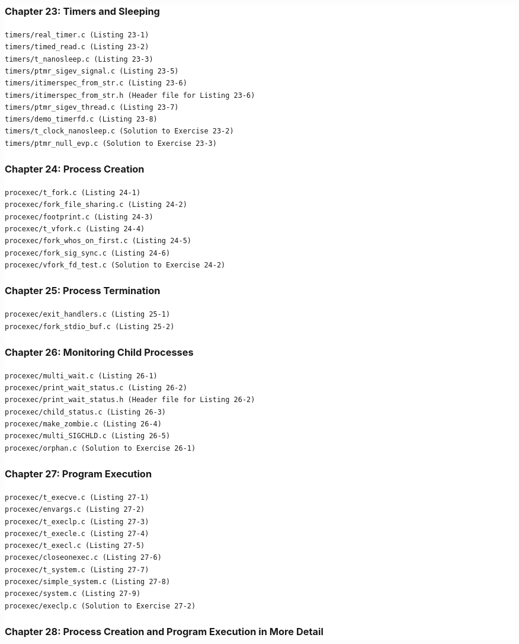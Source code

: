 ### Chapter 23: Timers and Sleeping

    timers/real_timer.c (Listing 23-1)
    timers/timed_read.c (Listing 23-2)
    timers/t_nanosleep.c (Listing 23-3)
    timers/ptmr_sigev_signal.c (Listing 23-5)
    timers/itimerspec_from_str.c (Listing 23-6)
    timers/itimerspec_from_str.h (Header file for Listing 23-6)
    timers/ptmr_sigev_thread.c (Listing 23-7)
    timers/demo_timerfd.c (Listing 23-8)
    timers/t_clock_nanosleep.c (Solution to Exercise 23-2)
    timers/ptmr_null_evp.c (Solution to Exercise 23-3)

### Chapter 24: Process Creation

    procexec/t_fork.c (Listing 24-1)
    procexec/fork_file_sharing.c (Listing 24-2)
    procexec/footprint.c (Listing 24-3)
    procexec/t_vfork.c (Listing 24-4)
    procexec/fork_whos_on_first.c (Listing 24-5)
    procexec/fork_sig_sync.c (Listing 24-6)
    procexec/vfork_fd_test.c (Solution to Exercise 24-2)

### Chapter 25: Process Termination

    procexec/exit_handlers.c (Listing 25-1)
    procexec/fork_stdio_buf.c (Listing 25-2)

### Chapter 26: Monitoring Child Processes

    procexec/multi_wait.c (Listing 26-1)
    procexec/print_wait_status.c (Listing 26-2)
    procexec/print_wait_status.h (Header file for Listing 26-2)
    procexec/child_status.c (Listing 26-3)
    procexec/make_zombie.c (Listing 26-4)
    procexec/multi_SIGCHLD.c (Listing 26-5)
    procexec/orphan.c (Solution to Exercise 26-1)

### Chapter 27: Program Execution

    procexec/t_execve.c (Listing 27-1)
    procexec/envargs.c (Listing 27-2)
    procexec/t_execlp.c (Listing 27-3)
    procexec/t_execle.c (Listing 27-4)
    procexec/t_execl.c (Listing 27-5)
    procexec/closeonexec.c (Listing 27-6)
    procexec/t_system.c (Listing 27-7)
    procexec/simple_system.c (Listing 27-8)
    procexec/system.c (Listing 27-9)
    procexec/execlp.c (Solution to Exercise 27-2)

### Chapter 28: Process Creation and Program Execution in More Detail
